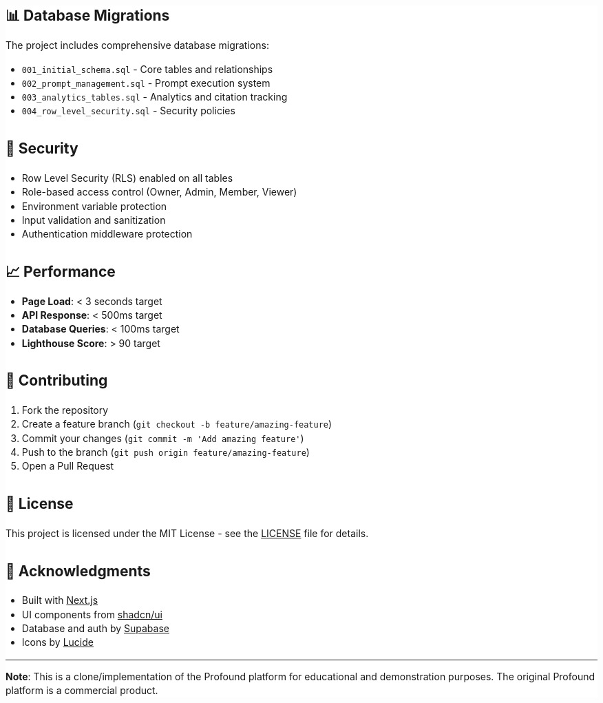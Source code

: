 ## 📊 Database Migrations

The project includes comprehensive database migrations:
- `001_initial_schema.sql` - Core tables and relationships
- `002_prompt_management.sql` - Prompt execution system
- `003_analytics_tables.sql` - Analytics and citation tracking
- `004_row_level_security.sql` - Security policies

## 🔐 Security

- Row Level Security (RLS) enabled on all tables
- Role-based access control (Owner, Admin, Member, Viewer)
- Environment variable protection
- Input validation and sanitization
- Authentication middleware protection

## 📈 Performance

- **Page Load**: < 3 seconds target
- **API Response**: < 500ms target
- **Database Queries**: < 100ms target
- **Lighthouse Score**: > 90 target

## 🤝 Contributing

1. Fork the repository
2. Create a feature branch (`git checkout -b feature/amazing-feature`)
3. Commit your changes (`git commit -m 'Add amazing feature'`)
4. Push to the branch (`git push origin feature/amazing-feature`)
5. Open a Pull Request

## 📄 License

This project is licensed under the MIT License - see the [LICENSE](LICENSE) file for details.

## 🙏 Acknowledgments

- Built with [Next.js](https://nextjs.org/)
- UI components from [shadcn/ui](https://ui.shadcn.com/)
- Database and auth by [Supabase](https://supabase.com/)
- Icons by [Lucide](https://lucide.dev/)

---

**Note**: This is a clone/implementation of the Profound platform for educational and demonstration purposes. The original Profound platform is a commercial product.
